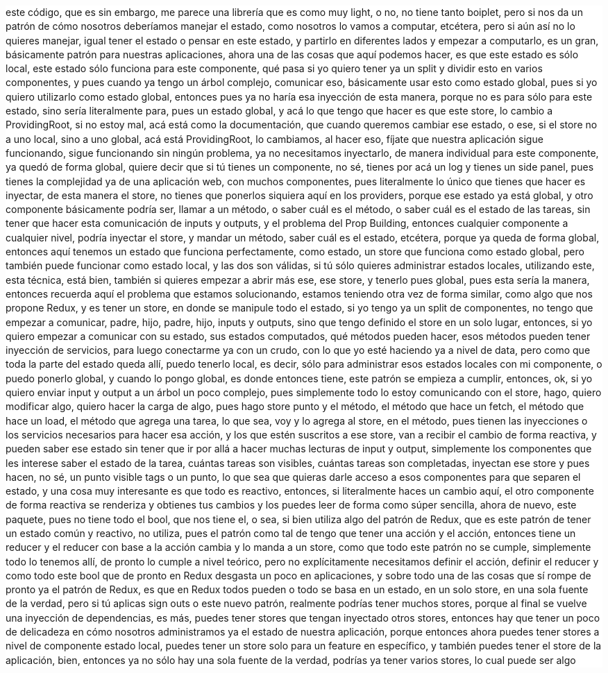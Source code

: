 este código, que es sin embargo, me parece una librería que es como muy light, o no, no tiene tanto boiplet, pero si nos da un patrón de cómo nosotros deberíamos manejar el estado, como nosotros lo vamos a computar, etcétera, pero si aún así no lo quieres manejar, igual tener el estado o pensar en este estado, y partirlo en diferentes lados y empezar a computarlo, es un gran, básicamente patrón para nuestras aplicaciones, ahora una de las cosas que aquí podemos hacer, es que este estado es sólo local, este estado sólo funciona para este componente, qué pasa si yo quiero tener ya un split y dividir esto en varios componentes, y pues cuando ya tengo un árbol complejo, comunicar eso, básicamente usar esto como estado global, pues si yo quiero utilizarlo como estado global, entonces pues ya no haría esa inyección de esta manera, porque no es para sólo para este estado, sino sería literalmente para, pues un estado global, y acá lo que tengo que hacer es que este store, lo cambio a ProvidingRoot, si no estoy mal, acá está como la documentación, que cuando queremos cambiar ese estado, o ese, si el store no a uno local, sino a uno global, acá está ProvidingRoot, lo cambiamos, al hacer eso, fíjate que nuestra aplicación sigue funcionando, sigue funcionando sin ningún problema, ya no necesitamos inyectarlo, de manera individual para este componente, ya quedó de forma global, quiere decir que si tú tienes un componente, no sé, tienes por acá un log y tienes un side panel, pues tienes la complejidad ya de una aplicación web, con muchos componentes, pues literalmente lo único que tienes que hacer es inyectar, de esta manera el store, no tienes que ponerlos siquiera aquí en los providers, porque ese estado ya está global, y otro componente básicamente podría ser, llamar a un método, o saber cuál es el método, o saber cuál es el estado de las tareas, sin tener que hacer esta comunicación de inputs y outputs, y el problema del Prop Building, entonces cualquier componente a cualquier nivel, podría inyectar el store, y mandar un método, saber cuál es el estado, etcétera, porque ya queda de forma global, entonces aquí tenemos un estado que funciona perfectamente, como estado, un store que funciona como estado global, pero también puede funcionar como estado local, y las dos son válidas, si tú sólo quieres administrar estados locales, utilizando este, esta técnica, está bien, también si quieres empezar a abrir más ese, ese store, y tenerlo pues global, pues esta sería la manera, entonces recuerda aquí el problema que estamos solucionando, estamos teniendo otra vez de forma similar, como algo que nos propone Redux, y es tener un store, en donde se manipule todo el estado, si yo tengo ya un split de componentes, no tengo que empezar a comunicar, padre, hijo, padre, hijo, inputs y outputs, sino que tengo definido el store en un solo lugar, entonces, si yo quiero empezar a comunicar con su estado, sus estados computados, qué métodos pueden hacer, esos métodos pueden tener inyección de servicios, para luego conectarme ya con un crudo, con lo que yo esté haciendo ya a nivel de data, pero como que toda la parte del estado queda allí, puedo tenerlo local, es decir, sólo para administrar esos estados locales con mi componente, o puedo ponerlo global, y cuando lo pongo global, es donde entonces tiene, este patrón se empieza a cumplir, entonces, ok, si yo quiero enviar input y output a un árbol un poco complejo, pues simplemente todo lo estoy comunicando con el store, hago, quiero modificar algo, quiero hacer la carga de algo, pues hago store punto y el método, el método que hace un fetch, el método que hace un load, el método que agrega una tarea, lo que sea, voy y lo agrega al store, en el método, pues tienen las inyecciones o los servicios necesarios para hacer esa acción, y los que estén suscritos a ese store, van a recibir el cambio de forma reactiva, y pueden saber ese estado sin tener que ir por allá a hacer muchas lecturas de input y output, simplemente los componentes que les interese saber el estado de la tarea, cuántas tareas son visibles, cuántas tareas son completadas, inyectan ese store y pues hacen, no sé, un punto visible tags o un punto, lo que sea que quieras darle acceso a esos componentes para que separen el estado, y una cosa muy interesante es que todo es reactivo, entonces, si literalmente haces un cambio aquí, el otro componente de forma reactiva se renderiza y obtienes tus cambios y los puedes leer de forma como súper sencilla, ahora de nuevo, este paquete, pues no tiene todo el bool, que nos tiene el, o sea, si bien utiliza algo del patrón de Redux, que es este patrón de tener un estado común y reactivo, no utiliza, pues el patrón como tal de tengo que tener una acción y el acción, entonces tiene un reducer y el reducer con base a la acción cambia y lo manda a un store, como que todo este patrón no se cumple, simplemente todo lo tenemos allí, de pronto lo cumple a nivel teórico, pero no explícitamente necesitamos definir el acción, definir el reducer y como todo este bool que de pronto en Redux desgasta un poco en aplicaciones, y sobre todo una de las cosas que sí rompe de pronto ya el patrón de Redux, es que en Redux todos pueden o todo se basa en un estado, en un solo store, en una sola fuente de la verdad, pero si tú aplicas sign outs o este nuevo patrón, realmente podrías tener muchos stores, porque al final se vuelve una inyección de dependencias, es más, puedes tener stores que tengan inyectado otros stores, entonces hay que tener un poco de delicadeza en cómo nosotros administramos ya el estado de nuestra aplicación, porque entonces ahora puedes tener stores a nivel de componente estado local, puedes tener un store solo para un feature en específico, y también puedes tener el store de la aplicación, bien, entonces ya no sólo hay una sola fuente de la verdad, podrías ya tener varios stores, lo cual puede ser algo